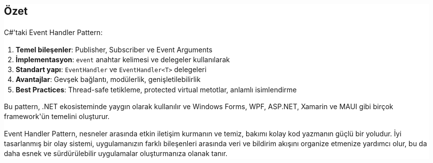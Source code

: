 ## Özet

C#'taki Event Handler Pattern:

1. **Temel bileşenler**: Publisher, Subscriber ve Event Arguments
2. **İmplementasyon**: `event` anahtar kelimesi ve delegeler kullanılarak
3. **Standart yapı**: `EventHandler` ve `EventHandler<T>` delegeleri
4. **Avantajlar**: Gevşek bağlantı, modülerlik, genişletilebilirlik
5. **Best Practices**: Thread-safe tetikleme, protected virtual metotlar, anlamlı isimlendirme

Bu pattern, .NET ekosisteminde yaygın olarak kullanılır ve Windows Forms, WPF, ASP.NET, Xamarin ve MAUI gibi birçok framework'ün temelini oluşturur.

Event Handler Pattern, nesneler arasında etkin iletişim kurmanın ve temiz, bakımı kolay kod yazmanın güçlü bir yoludur. İyi tasarlanmış bir olay sistemi, uygulamanızın farklı bileşenleri arasında veri ve bildirim akışını organize etmenize yardımcı olur, bu da daha esnek ve sürdürülebilir uygulamalar oluşturmanıza olanak tanır.
